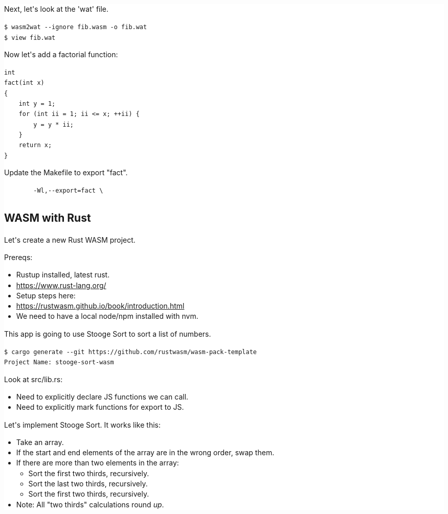 Next, let's look at the 'wat' file.

```
$ wasm2wat --ignore fib.wasm -o fib.wat
$ view fib.wat
```

Now let's add a factorial function:

```
int 
fact(int x)
{
    int y = 1;
    for (int ii = 1; ii <= x; ++ii) {
        y = y * ii;
    }
    return x;
}
```

Update the Makefile to export "fact".

```
		-Wl,--export=fact \
```


## WASM with Rust

Let's create a new Rust WASM project.

Prereqs:

 - Rustup installed, latest rust.
 - https://www.rust-lang.org/
 - Setup steps here:
 - https://rustwasm.github.io/book/introduction.html
 - We need to have a local node/npm installed with nvm.

This app is going to use Stooge Sort to sort a list of numbers.

```
$ cargo generate --git https://github.com/rustwasm/wasm-pack-template
Project Name: stooge-sort-wasm
```

Look at src/lib.rs:

 - Need to explicitly declare JS functions we can call.
 - Need to explicitly mark functions for export to JS.

Let's implement Stooge Sort. It works like this:

 - Take an array.
 - If the start and end elements of the array are in the wrong order, swap them.
 - If there are more than two elements in the array:
   * Sort the first two thirds, recursively.
   * Sort the last two thirds, recursively.
   * Sort the first two thirds, recursively.
 - Note: All "two thirds" calculations round *up*.
